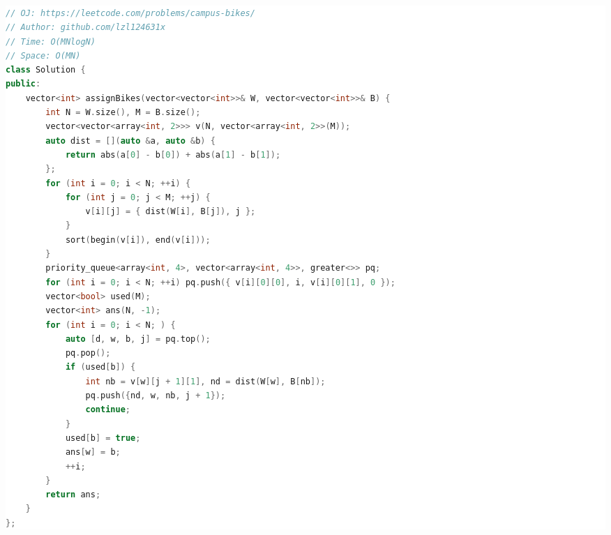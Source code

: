 ```cpp
// OJ: https://leetcode.com/problems/campus-bikes/
// Author: github.com/lzl124631x
// Time: O(MNlogN)
// Space: O(MN)
class Solution {
public:
    vector<int> assignBikes(vector<vector<int>>& W, vector<vector<int>>& B) {
        int N = W.size(), M = B.size();
        vector<vector<array<int, 2>>> v(N, vector<array<int, 2>>(M));
        auto dist = [](auto &a, auto &b) {
            return abs(a[0] - b[0]) + abs(a[1] - b[1]);
        };
        for (int i = 0; i < N; ++i) {
            for (int j = 0; j < M; ++j) {
                v[i][j] = { dist(W[i], B[j]), j };
            }
            sort(begin(v[i]), end(v[i]));
        }
        priority_queue<array<int, 4>, vector<array<int, 4>>, greater<>> pq;
        for (int i = 0; i < N; ++i) pq.push({ v[i][0][0], i, v[i][0][1], 0 });
        vector<bool> used(M);
        vector<int> ans(N, -1);
        for (int i = 0; i < N; ) {
            auto [d, w, b, j] = pq.top();
            pq.pop();
            if (used[b]) {
                int nb = v[w][j + 1][1], nd = dist(W[w], B[nb]);
                pq.push({nd, w, nb, j + 1});
                continue;
            }
            used[b] = true;
            ans[w] = b;
            ++i;
        }
        return ans;
    }
};
```